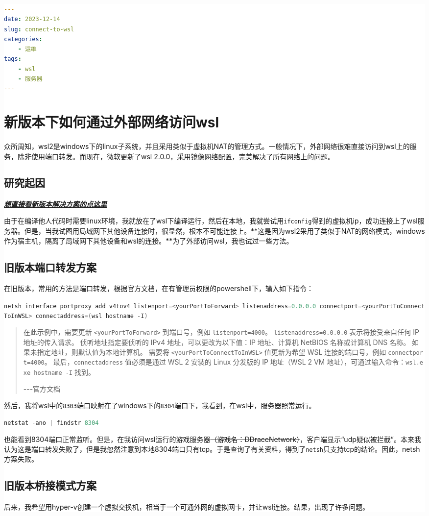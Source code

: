 ```yaml
---
date: 2023-12-14
slug: connect-to-wsl
categories:
    - 运维
tags:
    - wsl
    - 服务器
---
```


# 新版本下如何通过外部网络访问wsl

 众所周知，wsl2是windows下的linux子系统，并且采用类似于虚拟机NAT的管理方式。一般情况下，外部网络很难直接访问到wsl上的服务，除非使用端口转发。而现在，微软更新了wsl 2.0.0，采用镜像网络配置，完美解决了所有网络上的问题。



## 研究起因

***[想直接看新版本解决方案的点这里](#_4)***

由于在编译他人代码时需要linux环境，我就放在了wsl下编译运行，然后在本地，我就尝试用`ifconfig`得到的虚拟机ip，成功连接上了wsl服务器。但是，当我试图用局域网下其他设备连接时，很显然，根本不可能连接上。**这是因为wsl2采用了类似于NAT的网络模式，windows作为宿主机，隔离了局域网下其他设备和wsl的连接。**为了外部访问wsl，我也试过一些方法。

## 旧版本端口转发方案

在旧版本，常用的方法是端口转发，根据官方文档，在有管理员权限的powershell下，输入如下指令：

```powershell
netsh interface portproxy add v4tov4 listenport=<yourPortToForward> listenaddress=0.0.0.0 connectport=<yourPortToConnectToInWSL> connectaddress=(wsl hostname -I)
```

> 在此示例中，需要更新 `<yourPortToForward>` 到端口号，例如 `listenport=4000`。 `listenaddress=0.0.0.0` 表示将接受来自任何 IP 地址的传入请求。 侦听地址指定要侦听的 IPv4 地址，可以更改为以下值：IP 地址、计算机 NetBIOS 名称或计算机 DNS 名称。 如果未指定地址，则默认值为本地计算机。 需要将 `<yourPortToConnectToInWSL>` 值更新为希望 WSL 连接的端口号，例如 `connectport=4000`。 最后，`connectaddress` 值必须是通过 WSL 2 安装的 Linux 分发版的 IP 地址（WSL 2 VM 地址），可通过输入命令：`wsl.exe hostname -I` 找到。
>
> ---官方文档

然后，我将wsl中的`8303`端口映射在了windows下的`8304`端口下，我看到，在wsl中，服务器照常运行。

```powershell
netstat -ano | findstr 8304
```

也能看到8304端口正常监听。但是，在我访问wsl运行的游戏服务器~~（游戏名：DDraceNetwork）~~，客户端显示“udp疑似被拦截”。本来我认为这是端口转发失败了，但是我忽然注意到本地8304端口只有tcp。于是查询了有关资料，得到了`netsh`只支持tcp的结论。因此，netsh方案失败。

## 旧版本桥接模式方案

后来，我希望用hyper-v创建一个虚拟交换机，相当于一个可通外网的虚拟网卡，并让wsl连接。结果，出现了许多问题。
